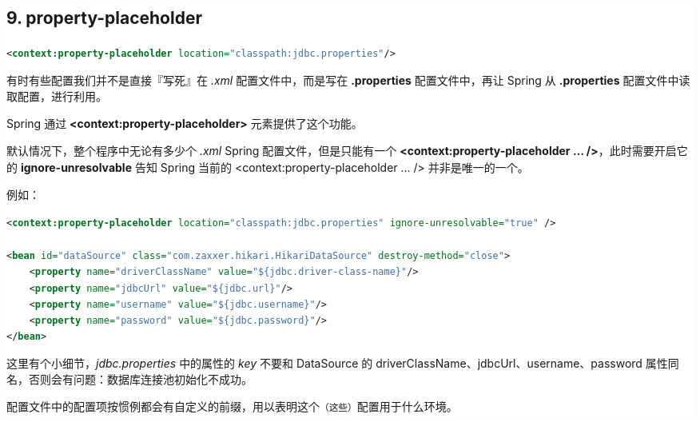 ## 9. property-placeholder 

```xml
<context:property-placeholder location="classpath:jdbc.properties"/>
```

有时有些配置我们并不是直接『写死』在 *.xml* 配置文件中，而是写在 **.properties** 配置文件中，再让 Spring 从 **.properties** 配置文件中读取配置，进行利用。

Spring 通过 **\<context:property-placeholder\>** 元素提供了这个功能。

默认情况下，整个程序中无论有多少个 *.xml* Spring 配置文件，但是只能有一个 **\<context:property-placeholder … /\>**，此时需要开启它的 **ignore-unresolvable** 告知 Spring 当前的 \<context:property-placeholder … /\> 并非是唯一的一个。

例如：

```xml
<context:property-placeholder location="classpath:jdbc.properties" ignore-unresolvable="true" />

<bean id="dataSource" class="com.zaxxer.hikari.HikariDataSource" destroy-method="close">
    <property name="driverClassName" value="${jdbc.driver-class-name}"/>
    <property name="jdbcUrl" value="${jdbc.url}"/>
    <property name="username" value="${jdbc.username}"/>
    <property name="password" value="${jdbc.password}"/>
</bean>
```

这里有个小细节，*jdbc.properties* 中的属性的 *key* 不要和 DataSource 的 driverClassName、jdbcUrl、username、password 属性同名，否则会有问题：数据库连接池初始化不成功。

配置文件中的配置项按惯例都会有自定义的前缀，用以表明这个<small>（这些）</small>配置用于什么环境。


